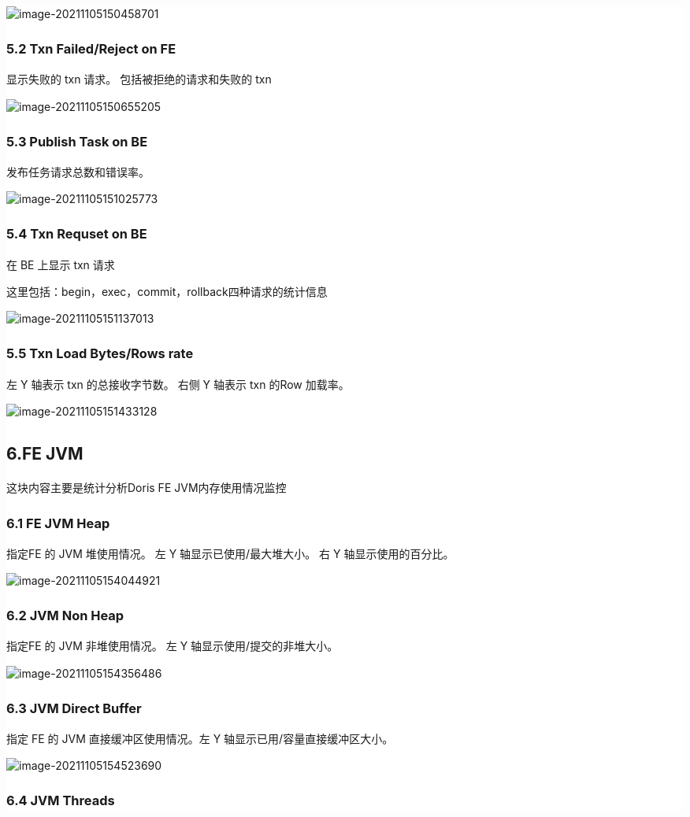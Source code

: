 ![image-20211105150458701](/images/grafana/image-20211105150458701.png)

### 5.2 Txn Failed/Reject on FE

显示失败的 txn 请求。 包括被拒绝的请求和失败的 txn

![image-20211105150655205](/images/grafana/image-20211105150655205.png)

### 5.3 Publish Task on BE

发布任务请求总数和错误率。

![image-20211105151025773](/images/grafana/image-20211105151025773.png)

### 5.4 Txn Requset on BE

在 BE 上显示 txn 请求

这里包括：begin，exec，commit，rollback四种请求的统计信息

![image-20211105151137013](/images/grafana/image-20211105151137013.png)

### 5.5 Txn Load Bytes/Rows rate

左 Y 轴表示 txn 的总接收字节数。 右侧 Y 轴表示 txn 的Row 加载率。

![image-20211105151433128](/images/grafana/image-20211105151433128.png)

## 6.FE JVM

这块内容主要是统计分析Doris FE JVM内存使用情况监控

### 6.1 FE JVM Heap

指定FE 的 JVM 堆使用情况。 左 Y 轴显示已使用/最大堆大小。 右 Y 轴显示使用的百分比。

![image-20211105154044921](/images/grafana/image-20211105154044921.png)

### 6.2 JVM Non Heap

指定FE 的 JVM 非堆使用情况。 左 Y 轴显示使用/提交的非堆大小。

![image-20211105154356486](/images/grafana/image-20211105154356486.png)

### 6.3  JVM Direct Buffer

指定 FE 的 JVM 直接缓冲区使用情况。左 Y 轴显示已用/容量直接缓冲区大小。

![image-20211105154523690](/images/grafana/image-20211105154523690.png)

### 6.4 JVM Threads
